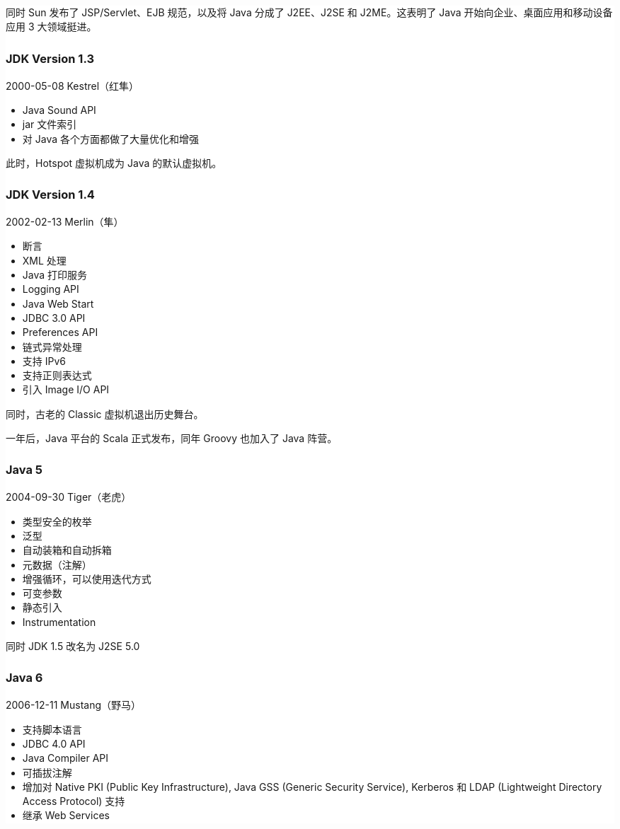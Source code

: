 同时 Sun 发布了 JSP/Servlet、EJB 规范，以及将 Java 分成了 J2EE、J2SE 和 J2ME。这表明了 Java 开始向企业、桌面应用和移动设备应用 3 大领域挺进。

### JDK Version 1.3

2000-05-08 Kestrel（红隼）

- Java Sound API
- jar 文件索引
- 对 Java 各个方面都做了大量优化和增强

此时，Hotspot 虚拟机成为 Java 的默认虚拟机。

### JDK Version 1.4

2002-02-13 Merlin（隼）

- 断言
- XML 处理
- Java 打印服务
- Logging API
- Java Web Start
- JDBC 3.0 API
- Preferences API
- 链式异常处理
- 支持 IPv6
- 支持正则表达式
- 引入 Image I/O API

同时，古老的 Classic 虚拟机退出历史舞台。

一年后，Java 平台的 Scala 正式发布，同年 Groovy 也加入了 Java 阵营。

### Java 5

2004-09-30 Tiger（老虎）

- 类型安全的枚举
- 泛型
- 自动装箱和自动拆箱
- 元数据（注解）
- 增强循环，可以使用迭代方式
- 可变参数
- 静态引入
- Instrumentation

同时 JDK 1.5 改名为 J2SE 5.0

### Java 6

2006-12-11 Mustang（野马）

- 支持脚本语言
- JDBC 4.0 API
- Java Compiler API
- 可插拔注解
- 增加对 Native PKI (Public Key Infrastructure), Java GSS (Generic Security Service), Kerberos 和 LDAP (Lightweight Directory Access Protocol) 支持
- 继承 Web Services

